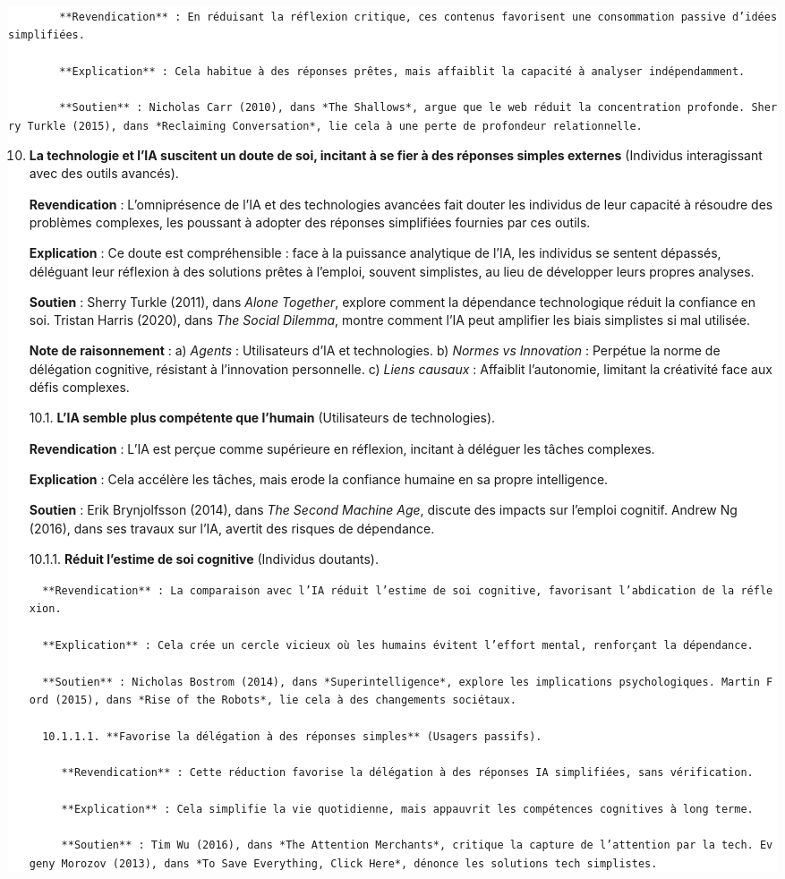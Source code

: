             **Revendication** : En réduisant la réflexion critique, ces contenus favorisent une consommation passive d’idées simplifiées.

            **Explication** : Cela habitue à des réponses prêtes, mais affaiblit la capacité à analyser indépendamment.

            **Soutien** : Nicholas Carr (2010), dans *The Shallows*, argue que le web réduit la concentration profonde. Sherry Turkle (2015), dans *Reclaiming Conversation*, lie cela à une perte de profondeur relationnelle.

10. **La technologie et l’IA suscitent un doute de soi, incitant à se fier à des réponses simples externes** (Individus interagissant avec des outils avancés).

    **Revendication** : L’omniprésence de l’IA et des technologies avancées fait douter les individus de leur capacité à résoudre des problèmes complexes, les poussant à adopter des réponses simplifiées fournies par ces outils.

    **Explication** : Ce doute est compréhensible : face à la puissance analytique de l’IA, les individus se sentent dépassés, déléguant leur réflexion à des solutions prêtes à l’emploi, souvent simplistes, au lieu de développer leurs propres analyses.

    **Soutien** : Sherry Turkle (2011), dans *Alone Together*, explore comment la dépendance technologique réduit la confiance en soi. Tristan Harris (2020), dans *The Social Dilemma*, montre comment l’IA peut amplifier les biais simplistes si mal utilisée.

    **Note de raisonnement** : a) *Agents* : Utilisateurs d’IA et technologies. b) *Normes vs Innovation* : Perpétue la norme de délégation cognitive, résistant à l’innovation personnelle. c) *Liens causaux* : Affaiblit l’autonomie, limitant la créativité face aux défis complexes.

    10.1. **L’IA semble plus compétente que l’humain** (Utilisateurs de technologies).

       **Revendication** : L’IA est perçue comme supérieure en réflexion, incitant à déléguer les tâches complexes.

       **Explication** : Cela accélère les tâches, mais erode la confiance humaine en sa propre intelligence.

       **Soutien** : Erik Brynjolfsson (2014), dans *The Second Machine Age*, discute des impacts sur l’emploi cognitif. Andrew Ng (2016), dans ses travaux sur l’IA, avertit des risques de dépendance.

       10.1.1. **Réduit l’estime de soi cognitive** (Individus doutants).

          **Revendication** : La comparaison avec l’IA réduit l’estime de soi cognitive, favorisant l’abdication de la réflexion.

          **Explication** : Cela crée un cercle vicieux où les humains évitent l’effort mental, renforçant la dépendance.

          **Soutien** : Nicholas Bostrom (2014), dans *Superintelligence*, explore les implications psychologiques. Martin Ford (2015), dans *Rise of the Robots*, lie cela à des changements sociétaux.

          10.1.1.1. **Favorise la délégation à des réponses simples** (Usagers passifs).

             **Revendication** : Cette réduction favorise la délégation à des réponses IA simplifiées, sans vérification.

             **Explication** : Cela simplifie la vie quotidienne, mais appauvrit les compétences cognitives à long terme.

             **Soutien** : Tim Wu (2016), dans *The Attention Merchants*, critique la capture de l’attention par la tech. Evgeny Morozov (2013), dans *To Save Everything, Click Here*, dénonce les solutions tech simplistes.
